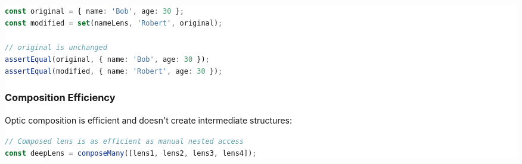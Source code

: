 ```typescript
const original = { name: 'Bob', age: 30 };
const modified = set(nameLens, 'Robert', original);

// original is unchanged
assertEqual(original, { name: 'Bob', age: 30 });
assertEqual(modified, { name: 'Robert', age: 30 });
```

### Composition Efficiency

Optic composition is efficient and doesn't create intermediate structures:

```typescript
// Composed lens is as efficient as manual nested access
const deepLens = composeMany([lens1, lens2, lens3, lens4]);
